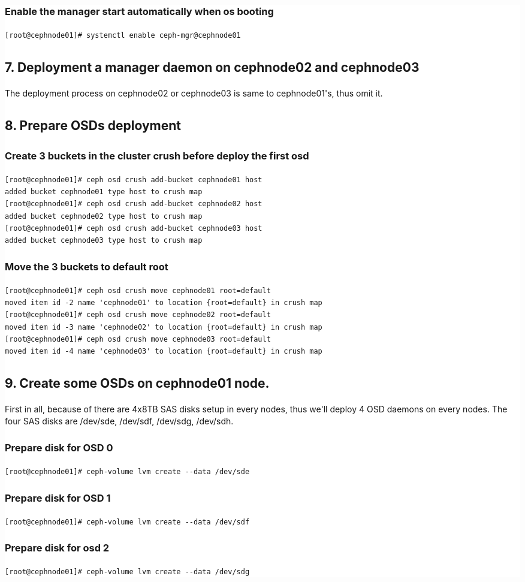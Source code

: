 ### Enable the manager start automatically when os booting
```
[root@cephnode01]# systemctl enable ceph-mgr@cephnode01
```

## 7. Deployment a manager daemon on cephnode02 and cephnode03
The deployment process on cephnode02 or cephnode03 is same to cephnode01's, thus omit it.

## 8. Prepare OSDs deployment

### Create 3 buckets in the cluster crush before deploy the first osd
```
[root@cephnode01]# ceph osd crush add-bucket cephnode01 host
added bucket cephnode01 type host to crush map
[root@cephnode01]# ceph osd crush add-bucket cephnode02 host
added bucket cephnode02 type host to crush map
[root@cephnode01]# ceph osd crush add-bucket cephnode03 host
added bucket cephnode03 type host to crush map
```

### Move the 3 buckets to default root
```
[root@cephnode01]# ceph osd crush move cephnode01 root=default
moved item id -2 name 'cephnode01' to location {root=default} in crush map
[root@cephnode01]# ceph osd crush move cephnode02 root=default
moved item id -3 name 'cephnode02' to location {root=default} in crush map
[root@cephnode01]# ceph osd crush move cephnode03 root=default
moved item id -4 name 'cephnode03' to location {root=default} in crush map
```

## 9. Create some OSDs on cephnode01 node.
First in all, because of there are 4x8TB SAS disks setup in every nodes, thus we'll deploy 4 OSD daemons on every nodes.
The four SAS disks are /dev/sde, /dev/sdf, /dev/sdg, /dev/sdh.

### Prepare disk for OSD 0
```
[root@cephnode01]# ceph-volume lvm create --data /dev/sde
```

### Prepare disk for OSD 1
```
[root@cephnode01]# ceph-volume lvm create --data /dev/sdf
```

### Prepare disk for osd 2
```
[root@cephnode01]# ceph-volume lvm create --data /dev/sdg
```
